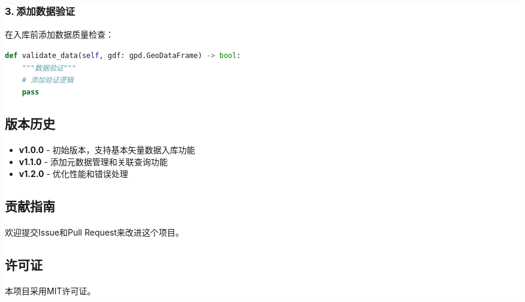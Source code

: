 ### 3. 添加数据验证

在入库前添加数据质量检查：

```python
def validate_data(self, gdf: gpd.GeoDataFrame) -> bool:
    """数据验证"""
    # 添加验证逻辑
    pass
```

## 版本历史

- **v1.0.0** - 初始版本，支持基本矢量数据入库功能
- **v1.1.0** - 添加元数据管理和关联查询功能
- **v1.2.0** - 优化性能和错误处理

## 贡献指南

欢迎提交Issue和Pull Request来改进这个项目。

## 许可证

本项目采用MIT许可证。
